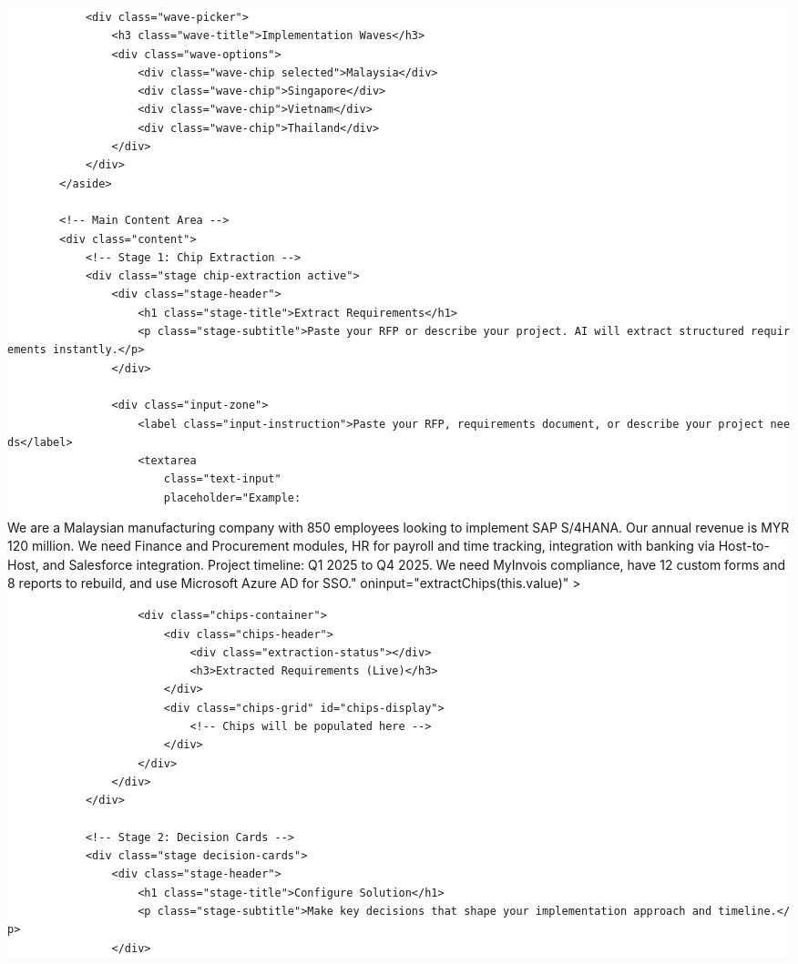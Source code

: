                 <div class="wave-picker">
                    <h3 class="wave-title">Implementation Waves</h3>
                    <div class="wave-options">
                        <div class="wave-chip selected">Malaysia</div>
                        <div class="wave-chip">Singapore</div>
                        <div class="wave-chip">Vietnam</div>
                        <div class="wave-chip">Thailand</div>
                    </div>
                </div>
            </aside>
            
            <!-- Main Content Area -->
            <div class="content">
                <!-- Stage 1: Chip Extraction -->
                <div class="stage chip-extraction active">
                    <div class="stage-header">
                        <h1 class="stage-title">Extract Requirements</h1>
                        <p class="stage-subtitle">Paste your RFP or describe your project. AI will extract structured requirements instantly.</p>
                    </div>
                    
                    <div class="input-zone">
                        <label class="input-instruction">Paste your RFP, requirements document, or describe your project needs</label>
                        <textarea 
                            class="text-input" 
                            placeholder="Example:

We are a Malaysian manufacturing company with 850 employees looking to implement SAP S/4HANA. Our annual revenue is MYR 120 million. We need Finance and Procurement modules, HR for payroll and time tracking, integration with banking via Host-to-Host, and Salesforce integration. Project timeline: Q1 2025 to Q4 2025. We need MyInvois compliance, have 12 custom forms and 8 reports to rebuild, and use Microsoft Azure AD for SSO."
                            oninput="extractChips(this.value)"
                        ></textarea>
                        
                        <div class="chips-container">
                            <div class="chips-header">
                                <div class="extraction-status"></div>
                                <h3>Extracted Requirements (Live)</h3>
                            </div>
                            <div class="chips-grid" id="chips-display">
                                <!-- Chips will be populated here -->
                            </div>
                        </div>
                    </div>
                </div>
                
                <!-- Stage 2: Decision Cards -->
                <div class="stage decision-cards">
                    <div class="stage-header">
                        <h1 class="stage-title">Configure Solution</h1>
                        <p class="stage-subtitle">Make key decisions that shape your implementation approach and timeline.</p>
                    </div>
                    